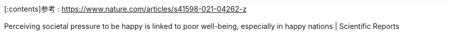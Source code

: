 [:contents]参考 : https://www.nature.com/articles/s41598-021-04262-z


Perceiving societal pressure to be happy is linked to poor well-being, especially in happy nations | Scientific Reports




















































































